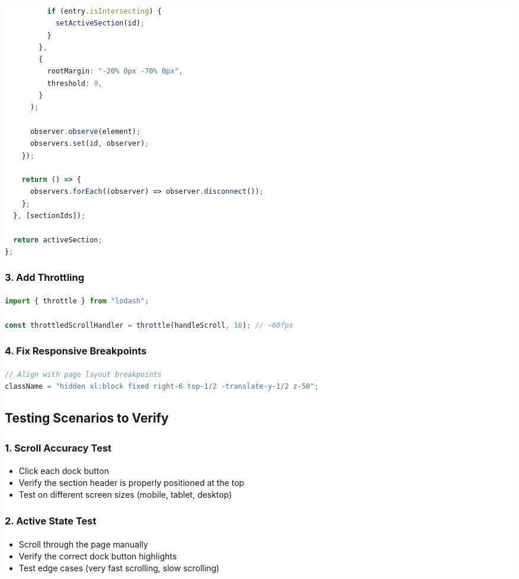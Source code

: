 ```typescript
          if (entry.isIntersecting) {
            setActiveSection(id);
          }
        },
        {
          rootMargin: "-20% 0px -70% 0px",
          threshold: 0,
        }
      );

      observer.observe(element);
      observers.set(id, observer);
    });

    return () => {
      observers.forEach((observer) => observer.disconnect());
    };
  }, [sectionIds]);

  return activeSection;
};
```

### 3. **Add Throttling**

```typescript
import { throttle } from "lodash";

const throttledScrollHandler = throttle(handleScroll, 16); // ~60fps
```

### 4. **Fix Responsive Breakpoints**

```typescript
// Align with page layout breakpoints
className = "hidden xl:block fixed right-6 top-1/2 -translate-y-1/2 z-50";
```

## Testing Scenarios to Verify

### 1. **Scroll Accuracy Test**

- Click each dock button
- Verify the section header is properly positioned at the top
- Test on different screen sizes (mobile, tablet, desktop)

### 2. **Active State Test**

- Scroll through the page manually
- Verify the correct dock button highlights
- Test edge cases (very fast scrolling, slow scrolling)
